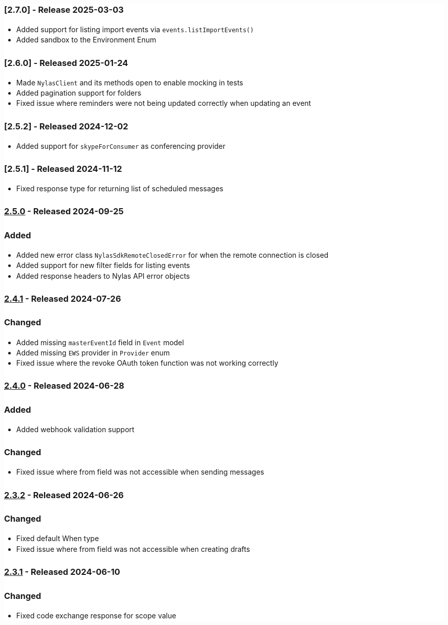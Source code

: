 ### [2.7.0] - Release 2025-03-03
* Added support for listing import events via `events.listImportEvents()`
* Added sandbox to the Environment Enum

### [2.6.0] - Released 2025-01-24
* Made `NylasClient` and its methods open to enable mocking in tests
* Added pagination support for folders
* Fixed issue where reminders were not being updated correctly when updating an event

### [2.5.2] - Released 2024-12-02
* Added support for `skypeForConsumer` as conferencing provider

### [2.5.1] - Released 2024-11-12
* Fixed response type for returning list of scheduled messages

### [2.5.0] - Released 2024-09-25

### Added
* Added new error class `NylasSdkRemoteClosedError` for when the remote connection is closed
* Added support for new filter fields for listing events
* Added response headers to Nylas API error objects

### [2.4.1] - Released 2024-07-26

### Changed
* Added missing `masterEventId` field in `Event` model
* Added missing `EWS` provider in `Provider` enum
* Fixed issue where the revoke OAuth token function was not working correctly

### [2.4.0] - Released 2024-06-28

### Added
* Added webhook validation support

### Changed
* Fixed issue where from field was not accessible when sending messages

### [2.3.2] - Released 2024-06-26

### Changed
* Fixed default When type
* Fixed issue where from field was not accessible when creating drafts

### [2.3.1] - Released 2024-06-10

### Changed
* Fixed code exchange response for scope value


[Unreleased]: https://github.com/nylas/nylas-java/compare/v2.5.0...HEAD
[2.5.0]: https://github.com/nylas/nylas-java/releases/tag/v2.5.0
[2.4.1]: https://github.com/nylas/nylas-java/releases/tag/v2.4.1
[2.4.0]: https://github.com/nylas/nylas-java/releases/tag/v2.4.0
[2.3.2]: https://github.com/nylas/nylas-java/releases/tag/v2.3.2
[2.3.1]: https://github.com/nylas/nylas-java/releases/tag/v2.3.1
[2.3.0]: https://github.com/nylas/nylas-java/releases/tag/v2.3.0
[2.2.1]: https://github.com/nylas/nylas-java/releases/tag/v2.2.1
[2.2.0]: https://github.com/nylas/nylas-java/releases/tag/v2.2.0
[2.1.0]: https://github.com/nylas/nylas-java/releases/tag/v2.1.0
[2.0.0]: https://github.com/nylas/nylas-java/releases/tag/v2.0.0
[1.21.0]: https://github.com/nylas/nylas-java/releases/tag/v1.21.0
[1.20.1]: https://github.com/nylas/nylas-java/releases/tag/v1.20.1
[1.20.0]: https://github.com/nylas/nylas-java/releases/tag/v1.20.0
[1.19.2]: https://github.com/nylas/nylas-java/releases/tag/v1.19.2
[1.19.1]: https://github.com/nylas/nylas-java/releases/tag/v1.19.1
[1.19.0]: https://github.com/nylas/nylas-java/releases/tag/v1.19.0
[1.18.0]: https://github.com/nylas/nylas-java/releases/tag/v1.18.0
[1.17.0]: https://github.com/nylas/nylas-java/releases/tag/v1.17.0
[1.16.0]: https://github.com/nylas/nylas-java/releases/tag/v1.16.0
[1.15.0]: https://github.com/nylas/nylas-java/releases/tag/v1.15.0
[1.14.0]: https://github.com/nylas/nylas-java/releases/tag/v1.14.0
[1.13.1]: https://github.com/nylas/nylas-java/releases/tag/v1.13.1
[1.13.0]: https://github.com/nylas/nylas-java/releases/tag/v1.13.0
[1.12.0]: https://github.com/nylas/nylas-java/releases/tag/v1.12.0
[1.11.2]: https://github.com/nylas/nylas-java/releases/tag/v1.11.2
[1.11.1]: https://github.com/nylas/nylas-java/releases/tag/v1.11.1
[1.11.0]: https://github.com/nylas/nylas-java/releases/tag/v1.11.0
[1.10.3]: https://github.com/nylas/nylas-java/releases/tag/v1.10.3
[1.10.2]: https://github.com/nylas/nylas-java/releases/tag/v1.10.2
[1.10.1]: https://github.com/nylas/nylas-java/releases/tag/v1.10.1
[1.10.0]: https://github.com/nylas/nylas-java/releases/tag/v1.10.0
[1.9.1]: https://github.com/nylas/nylas-java/releases/tag/v1.9.1
[1.9.0]: https://github.com/nylas/nylas-java/releases/tag/v1.9.0
[1.8.0]: https://github.com/nylas/nylas-java/releases/tag/v1.8.0
[1.7.0]: https://github.com/nylas/nylas-java/releases/tag/v1.7.0
[1.6.0]: https://github.com/nylas/nylas-java/releases/tag/v1.6.0
[1.5.0]: https://github.com/nylas/nylas-java/releases/tag/v1.5.0
[1.4.0]: https://github.com/nylas/nylas-java/releases/tag/v1.4.0
[1.3.0]: https://github.com/nylas/nylas-java/releases/tag/v1.3.0
[1.1.0]: https://github.com/nylas/nylas-java/releases/tag/v1.1.0
[1.0.1]: https://github.com/nylas/nylas-java/releases/tag/v1.0.1
[1.0.0]: https://github.com/nylas/nylas-java/releases/tag/v1.0.0
[0.2.0]: https://github.com/nylas/nylas-java/releases/tag/v0.2.0
[0.1.0]: https://github.com/nylas/nylas-java/releases/tag/v0.1.0